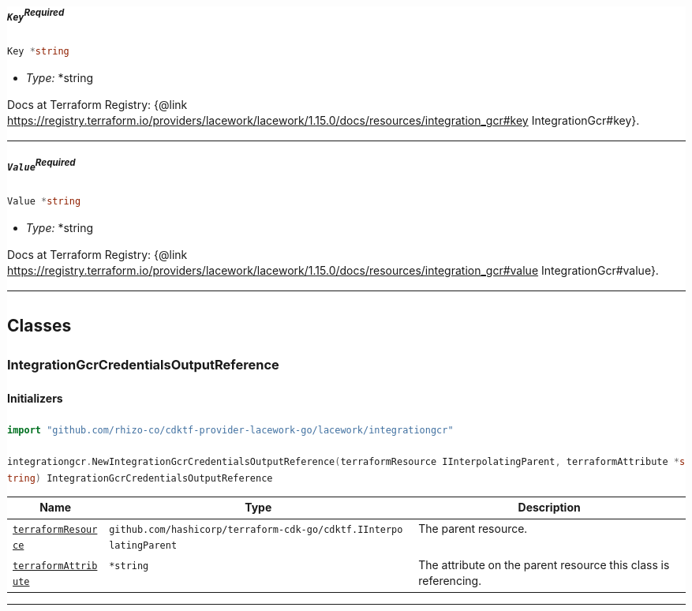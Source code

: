##### `Key`<sup>Required</sup> <a name="Key" id="rhizo-co-terraform-provider-lacework.integrationGcr.IntegrationGcrLimitByLabel.property.key"></a>

```go
Key *string
```

- *Type:* *string

Docs at Terraform Registry: {@link https://registry.terraform.io/providers/lacework/lacework/1.15.0/docs/resources/integration_gcr#key IntegrationGcr#key}.

---

##### `Value`<sup>Required</sup> <a name="Value" id="rhizo-co-terraform-provider-lacework.integrationGcr.IntegrationGcrLimitByLabel.property.value"></a>

```go
Value *string
```

- *Type:* *string

Docs at Terraform Registry: {@link https://registry.terraform.io/providers/lacework/lacework/1.15.0/docs/resources/integration_gcr#value IntegrationGcr#value}.

---

## Classes <a name="Classes" id="Classes"></a>

### IntegrationGcrCredentialsOutputReference <a name="IntegrationGcrCredentialsOutputReference" id="rhizo-co-terraform-provider-lacework.integrationGcr.IntegrationGcrCredentialsOutputReference"></a>

#### Initializers <a name="Initializers" id="rhizo-co-terraform-provider-lacework.integrationGcr.IntegrationGcrCredentialsOutputReference.Initializer"></a>

```go
import "github.com/rhizo-co/cdktf-provider-lacework-go/lacework/integrationgcr"

integrationgcr.NewIntegrationGcrCredentialsOutputReference(terraformResource IInterpolatingParent, terraformAttribute *string) IntegrationGcrCredentialsOutputReference
```

| **Name** | **Type** | **Description** |
| --- | --- | --- |
| <code><a href="#rhizo-co-terraform-provider-lacework.integrationGcr.IntegrationGcrCredentialsOutputReference.Initializer.parameter.terraformResource">terraformResource</a></code> | <code>github.com/hashicorp/terraform-cdk-go/cdktf.IInterpolatingParent</code> | The parent resource. |
| <code><a href="#rhizo-co-terraform-provider-lacework.integrationGcr.IntegrationGcrCredentialsOutputReference.Initializer.parameter.terraformAttribute">terraformAttribute</a></code> | <code>*string</code> | The attribute on the parent resource this class is referencing. |

---
